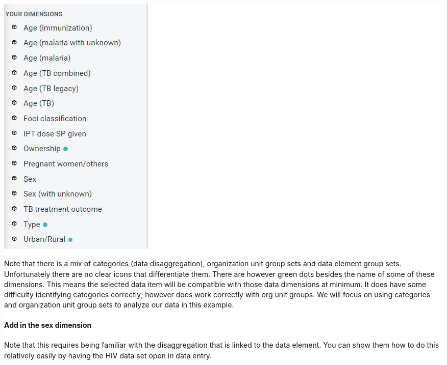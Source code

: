 ![](Images/images/pivottable/images/image7.png)

Note that there is a mix of categories (data disaggregation), organization unit group sets and data element group sets. Unfortunately there are no clear icons that differentiate them. There are however green dots besides the name of some of these dimensions. This means the selected data item will be compatible with those data dimensions at minimum. It does have some difficulty identifying categories correctly; however does work correctly with org unit groups. We will focus on using categories and organization unit group sets to analyze our data in this example.

#### 

#### Add in the sex dimension

Note that this requires being familiar with the disaggregation that is linked to the data element. You can show them how to do this relatively easily by having the HIV data set open in data entry.
